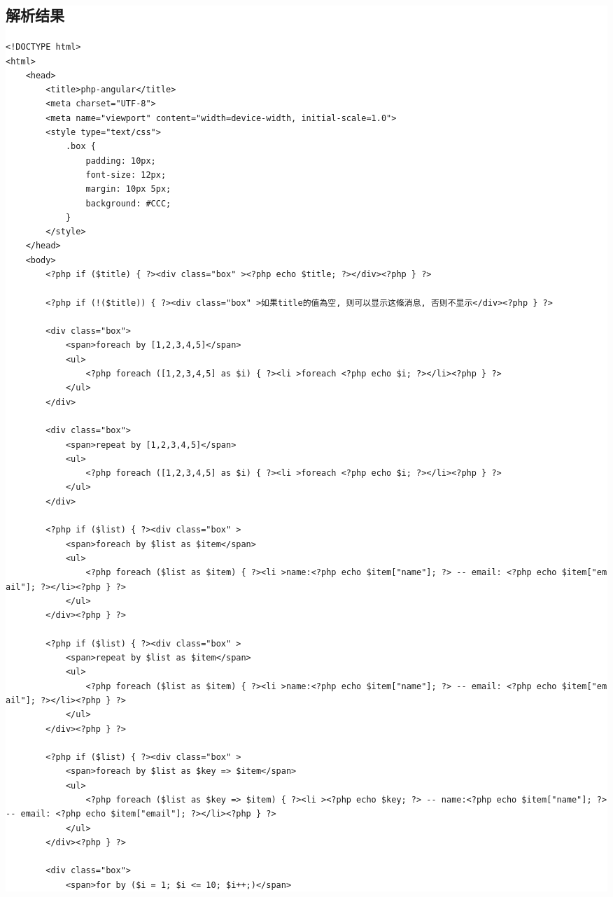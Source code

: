 ## 解析结果

~~~
<!DOCTYPE html>
<html>
    <head>
        <title>php-angular</title>
        <meta charset="UTF-8">
        <meta name="viewport" content="width=device-width, initial-scale=1.0">
        <style type="text/css">
            .box {
                padding: 10px;
                font-size: 12px;
                margin: 10px 5px;
                background: #CCC;
            }
        </style>
    </head>
    <body>
        <?php if ($title) { ?><div class="box" ><?php echo $title; ?></div><?php } ?>

        <?php if (!($title)) { ?><div class="box" >如果title的值為空, 则可以显示这條消息, 否则不显示</div><?php } ?>

        <div class="box">
            <span>foreach by [1,2,3,4,5]</span>
            <ul>
                <?php foreach ([1,2,3,4,5] as $i) { ?><li >foreach <?php echo $i; ?></li><?php } ?>
            </ul>
        </div>
        
        <div class="box">
            <span>repeat by [1,2,3,4,5]</span>
            <ul>
                <?php foreach ([1,2,3,4,5] as $i) { ?><li >foreach <?php echo $i; ?></li><?php } ?>
            </ul>
        </div>

        <?php if ($list) { ?><div class="box" >
            <span>foreach by $list as $item</span>
            <ul>
                <?php foreach ($list as $item) { ?><li >name:<?php echo $item["name"]; ?> -- email: <?php echo $item["email"]; ?></li><?php } ?>
            </ul>
        </div><?php } ?>
        
        <?php if ($list) { ?><div class="box" >
            <span>repeat by $list as $item</span>
            <ul>
                <?php foreach ($list as $item) { ?><li >name:<?php echo $item["name"]; ?> -- email: <?php echo $item["email"]; ?></li><?php } ?>
            </ul>
        </div><?php } ?>

        <?php if ($list) { ?><div class="box" >
            <span>foreach by $list as $key => $item</span>
            <ul>
                <?php foreach ($list as $key => $item) { ?><li ><?php echo $key; ?> -- name:<?php echo $item["name"]; ?> -- email: <?php echo $item["email"]; ?></li><?php } ?>
            </ul>
        </div><?php } ?>
        
        <div class="box">
            <span>for by ($i = 1; $i <= 10; $i++;)</span>
~~~